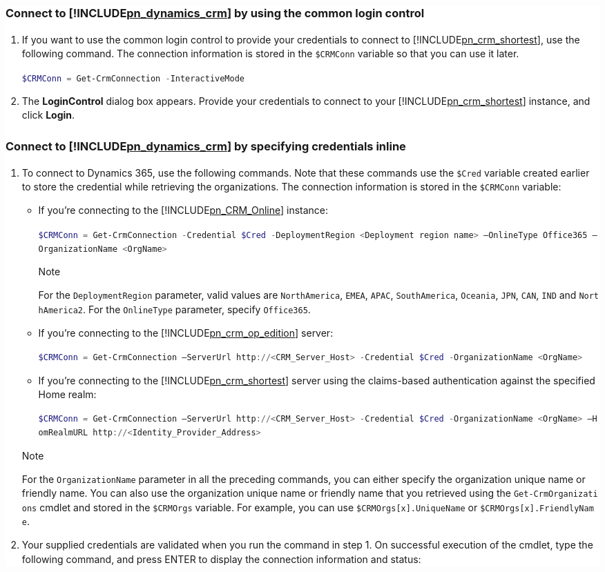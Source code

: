 ### Connect to [!INCLUDE[pn_dynamics_crm](../../includes/pn-dynamics-crm.md)] by using the common login control  
  
1. If you want to use the common login control to provide your credentials to connect to [!INCLUDE[pn_crm_shortest](../../includes/pn-crm-shortest.md)], use the following command. The connection information is stored in the `$CRMConn` variable so that you can use it later.  
  
   ```powershell  
   $CRMConn = Get-CrmConnection -InteractiveMode  
   ```  
  
2. The **LoginControl** dialog box appears. Provide your credentials to connect to your [!INCLUDE[pn_crm_shortest](../../includes/pn-crm-shortest.md)] instance, and click **Login**.  
  
### Connect to [!INCLUDE[pn_dynamics_crm](../../includes/pn-dynamics-crm.md)] by specifying credentials inline  
  
1. To connect to Dynamics 365, use the following commands. Note that these commands use the `$Cred` variable created earlier to store the credential while retrieving the organizations. The connection information is stored in the `$CRMConn` variable:

   - If you’re connecting to the [!INCLUDE[pn_CRM_Online](../../includes/pn-crm-online.md)] instance:  
  
     ```powershell  
     $CRMConn = Get-CrmConnection -Credential $Cred -DeploymentRegion <Deployment region name> –OnlineType Office365 –OrganizationName <OrgName>  
     ```
  
     > [!NOTE]
     >  For the `DeploymentRegion` parameter, valid values are `NorthAmerica`, `EMEA`, `APAC`, `SouthAmerica`, `Oceania`, `JPN`, `CAN`, `IND` and `NorthAmerica2`. For the `OnlineType` parameter, specify `Office365`. 
  
   - If you’re connecting to the [!INCLUDE[pn_crm_op_edition](../../includes/pn-crm-onprem.md)] server:  
  
     ```powershell  
     $CRMConn = Get-CrmConnection –ServerUrl http://<CRM_Server_Host> -Credential $Cred -OrganizationName <OrgName>  
     ```
  
   - If you’re connecting to the [!INCLUDE[pn_crm_shortest](../../includes/pn-crm-shortest.md)] server using the claims-based authentication against the specified Home realm:  
  
     ```powershell  
     $CRMConn = Get-CrmConnection –ServerUrl http://<CRM_Server_Host> -Credential $Cred -OrganizationName <OrgName> –HomRealmURL http://<Identity_Provider_Address>  
     ```  
  
   > [!NOTE]
   > For the `OrganizationName` parameter in all the preceding commands, you can either specify the organization unique name or friendly name. You can also use the organization unique name or friendly name that you retrieved using the `Get-CrmOrganizations` cmdlet and stored in the `$CRMOrgs` variable. For example, you can use `$CRMOrgs[x].UniqueName` or `$CRMOrgs[x].FriendlyName`.  
  
2. Your supplied credentials are validated when you run the command in step 1. On successful execution of the cmdlet, type the following command, and press ENTER to display the connection information and status:  
  